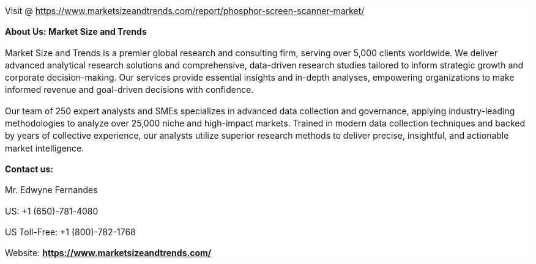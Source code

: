 Visit @ <a href="https://www.marketsizeandtrends.com/report/phosphor-screen-scanner-market/">https://www.marketsizeandtrends.com/report/phosphor-screen-scanner-market/</a></strong></p><p><strong>About Us: Market Size and Trends</strong></p><p>Market Size and Trends is a premier global research and consulting firm, serving over 5,000 clients worldwide. We deliver advanced analytical research solutions and comprehensive, data-driven research studies tailored to inform strategic growth and corporate decision-making. Our services provide essential insights and in-depth analyses, empowering organizations to make informed revenue and goal-driven decisions with confidence.</p><p>Our team of 250 expert analysts and SMEs specializes in advanced data collection and governance, applying industry-leading methodologies to analyze over 25,000 niche and high-impact markets. Trained in modern data collection techniques and backed by years of collective experience, our analysts utilize superior research methods to deliver precise, insightful, and actionable market intelligence.</p><p><strong>Contact us:</strong></p><p>Mr. Edwyne Fernandes</p><p>US: +1 (650)-781-4080</p><p>US Toll-Free: +1 (800)-782-1768</p><p>Website: <strong><a href="https://www.marketsizeandtrends.com/">https://www.marketsizeandtrends.com/</a></strong></p>
